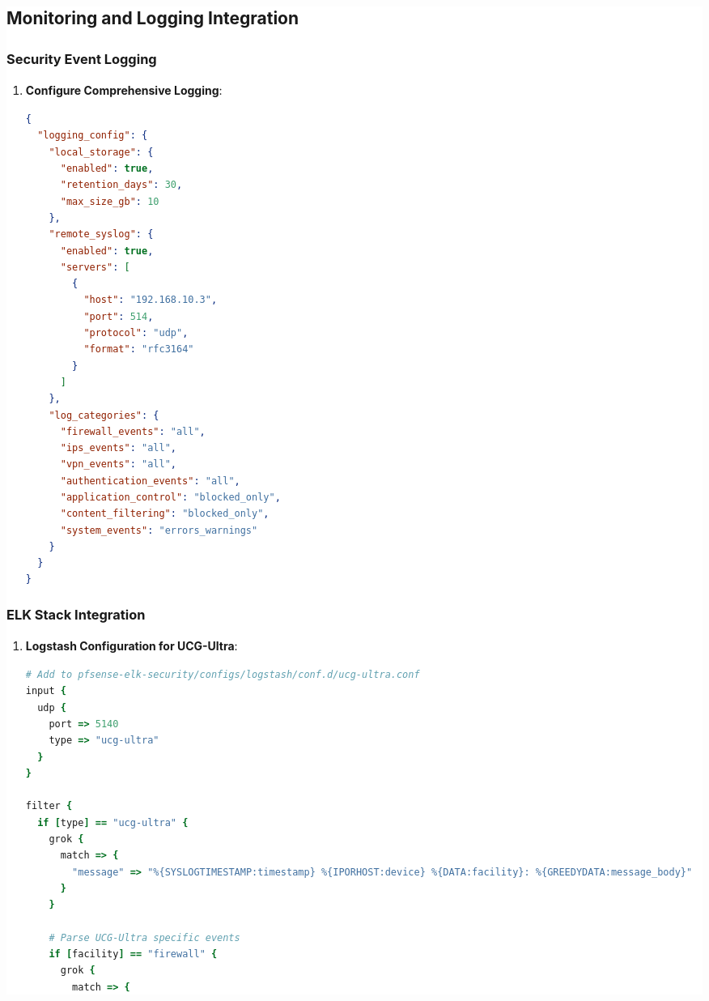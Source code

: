 ## Monitoring and Logging Integration

### Security Event Logging

1. **Configure Comprehensive Logging**:
   ```json
   {
     "logging_config": {
       "local_storage": {
         "enabled": true,
         "retention_days": 30,
         "max_size_gb": 10
       },
       "remote_syslog": {
         "enabled": true,
         "servers": [
           {
             "host": "192.168.10.3",
             "port": 514,
             "protocol": "udp",
             "format": "rfc3164"
           }
         ]
       },
       "log_categories": {
         "firewall_events": "all",
         "ips_events": "all", 
         "vpn_events": "all",
         "authentication_events": "all",
         "application_control": "blocked_only",
         "content_filtering": "blocked_only",
         "system_events": "errors_warnings"
       }
     }
   }
   ```

### ELK Stack Integration

1. **Logstash Configuration for UCG-Ultra**:
   ```ruby
   # Add to pfsense-elk-security/configs/logstash/conf.d/ucg-ultra.conf
   input {
     udp {
       port => 5140
       type => "ucg-ultra"
     }
   }
   
   filter {
     if [type] == "ucg-ultra" {
       grok {
         match => { 
           "message" => "%{SYSLOGTIMESTAMP:timestamp} %{IPORHOST:device} %{DATA:facility}: %{GREEDYDATA:message_body}" 
         }
       }
       
       # Parse UCG-Ultra specific events
       if [facility] == "firewall" {
         grok {
           match => {
   ```